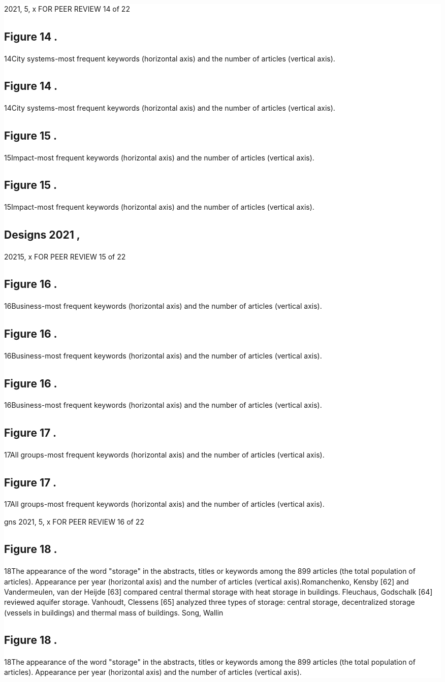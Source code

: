 
2021, 5, x FOR PEER REVIEW 14 of 22

## Figure 14 .
14City systems-most frequent keywords (horizontal axis) and the number of articles (vertical axis).

## Figure 14 .
14City systems-most frequent keywords (horizontal axis) and the number of articles (vertical axis).

## Figure 15 .
15Impact-most frequent keywords (horizontal axis) and the number of articles (vertical axis).

## Figure 15 .
15Impact-most frequent keywords (horizontal axis) and the number of articles (vertical axis).

## Designs 2021 ,
20215, x FOR PEER REVIEW 15 of 22

## Figure 16 .
16Business-most frequent keywords (horizontal axis) and the number of articles (vertical axis).

## Figure 16 .
16Business-most frequent keywords (horizontal axis) and the number of articles (vertical axis).

## Figure 16 .
16Business-most frequent keywords (horizontal axis) and the number of articles (vertical axis).

## Figure 17 .
17All groups-most frequent keywords (horizontal axis) and the number of articles (vertical axis).

## Figure 17 .
17All groups-most frequent keywords (horizontal axis) and the number of articles (vertical axis).


gns 2021, 5, x FOR PEER REVIEW 16 of 22

## Figure 18 .
18The appearance of the word "storage" in the abstracts, titles or keywords among the 899 articles (the total population of articles). Appearance per year (horizontal axis) and the number of articles (vertical axis).Romanchenko, Kensby [62] and Vandermeulen, van der Heijde [63] compared central thermal storage with heat storage in buildings. Fleuchaus, Godschalk [64] reviewed aquifer storage. Vanhoudt, Clessens [65] analyzed three types of storage: central storage, decentralized storage (vessels in buildings) and thermal mass of buildings. Song, Wallin

## Figure 18 .
18The appearance of the word "storage" in the abstracts, titles or keywords among the 899 articles (the total population of articles). Appearance per year (horizontal axis) and the number of articles (vertical axis).
